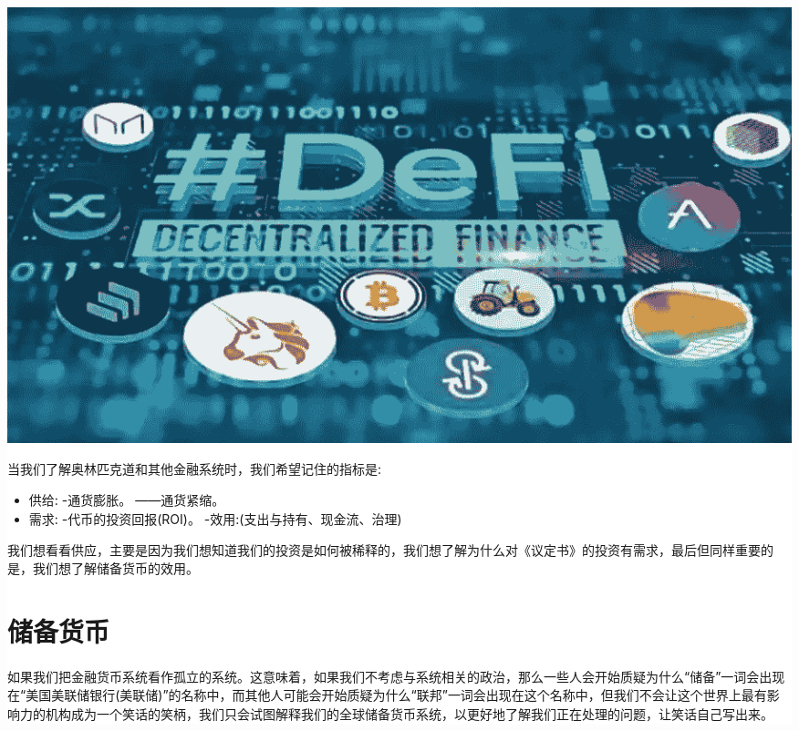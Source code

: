 ![](img/a5f021b6aad1488df37b1246b8cd3037.png)

当我们了解奥林匹克道和其他金融系统时，我们希望记住的指标是:

*   供给:
    -通货膨胀。
    ——通货紧缩。
*   需求:
    -代币的投资回报(ROI)。
    -效用:(支出与持有、现金流、治理)

我们想看看供应，主要是因为我们想知道我们的投资是如何被稀释的，我们想了解为什么对《议定书》的投资有需求，最后但同样重要的是，我们想了解储备货币的效用。

# 储备货币

如果我们把金融货币系统看作孤立的系统。这意味着，如果我们不考虑与系统相关的政治，那么一些人会开始质疑为什么“储备”一词会出现在“美国美联储银行(美联储)”的名称中，而其他人可能会开始质疑为什么“联邦”一词会出现在这个名称中，但我们不会让这个世界上最有影响力的机构成为一个笑话的笑柄，我们只会试图解释我们的全球储备货币系统，以更好地了解我们正在处理的问题，让笑话自己写出来。
